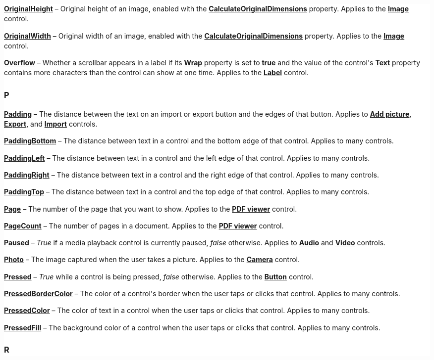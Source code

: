 **[OriginalHeight](controls/control-image.md)** – Original height of an image, enabled with the **[CalculateOriginalDimensions](controls/control-image.md)** property.  Applies to the **[Image](controls/control-image.md)** control.

**[OriginalWidth](controls/control-image.md)** – Original width of an image, enabled with the **[CalculateOriginalDimensions](controls/control-image.md)** property.  Applies to the **[Image](controls/control-image.md)** control.

**[Overflow](controls/control-text-box.md)** – Whether a scrollbar appears in a label if its **[Wrap](controls/control-text-box.md)** property is set to **true** and the value of the control's **[Text](controls/properties-core.md)** property contains more characters than the control can show at one time.  Applies to the **[Label](controls/control-text-box.md)** control.

### P

**[Padding](controls/properties-size-location.md)** – The distance between the text on an import or export button and the edges of that button.  Applies to **[Add picture](controls/control-add-picture.md)**, **[Export](controls/control-export-import.md)**, and **[Import](controls/control-export-import.md)** controls.

**[PaddingBottom](controls/properties-size-location.md)** – The distance between text in a control and the bottom edge of that control.  Applies to many controls.

**[PaddingLeft](controls/properties-size-location.md)** – The distance between text in a control and the left edge of that control.  Applies to many controls.

**[PaddingRight](controls/properties-size-location.md)** – The distance between text in a control and the right edge of that control.  Applies to many controls.

**[PaddingTop](controls/properties-size-location.md)** – The distance between text in a control and the top edge of that control.  Applies to many controls.

**[Page](controls/control-pdf-viewer.md)** – The number of the page that you want to show.  Applies to the **[PDF viewer](controls/control-pdf-viewer.md)** control.

**[PageCount](controls/control-pdf-viewer.md)** – The number of pages in a document.  Applies to the **[PDF viewer](controls/control-pdf-viewer.md)** control.

**[Paused](controls/control-audio-video.md)** – *True* if a media playback control is currently paused, *false* otherwise.  Applies to **[Audio](controls/control-audio-video.md)** and **[Video](controls/control-audio-video.md)** controls.

**[Photo](controls/control-camera.md)** – The image captured  when the user takes a picture.  Applies to the **[Camera](controls/control-camera.md)** control.

**[Pressed](controls/control-button.md)** – *True* while a control is being pressed, *false* otherwise.  Applies to the **[Button](controls/control-button.md)** control.

**[PressedBorderColor](controls/properties-color-border.md)** – The color of a control's border when the user taps or clicks that control.  Applies to many controls.

**[PressedColor](controls/properties-color-border.md)** – The color of text in a control when the user taps or clicks that control.  Applies to many controls.

**[PressedFill](controls/properties-color-border.md)** – The background color of a control when the user taps or clicks that control.  Applies to many controls.

### R
